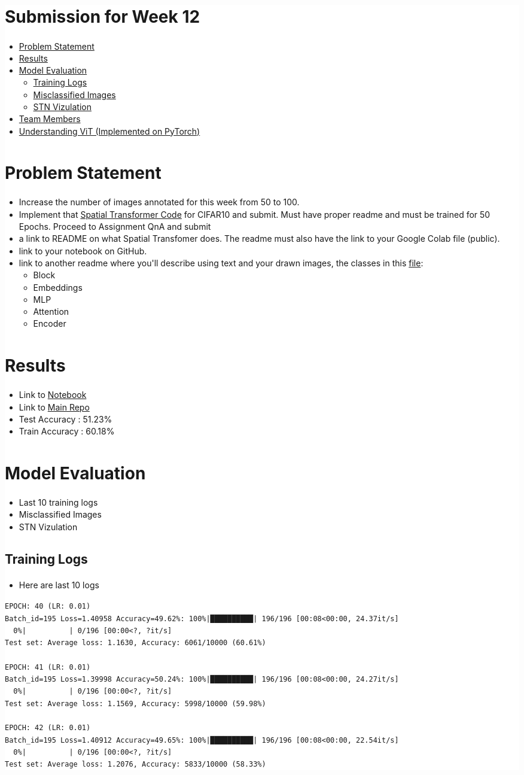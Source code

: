 # Submission for Week 12

- [Problem Statement](#problem-statement)
- [Results](#results)
- [Model Evaluation](#model-evaluation)
  - [Training Logs](#training-logs)
  - [Misclassified Images](#misclassified-images)
  - [STN Vizulation](#stn-vizulation)
- [Team Members](#team-members)
- [Understanding ViT (Implemented on PyTorch)](#understanding-vit)

# Problem Statement

- Increase the number of images annotated for this week from 50 to 100.
- Implement that [Spatial Transformer Code](https://brsoff.github.io/tutorials/intermediate/spatial_transformer_tutorial.html) for CIFAR10 and submit. Must have proper readme and must be trained for 50 Epochs. Proceed to Assignment QnA and submit
- a link to README on what Spatial Transfomer does. The readme must also have the link to your Google Colab file (public).
- link to your notebook on GitHub.
- link to another readme where you'll describe using text and your drawn images, the classes in this [file](https://github.com/jeonsworld/ViT-pytorch/blob/main/models/modeling.py):
  - Block
  - Embeddings
  - MLP
  - Attention
  - Encoder

# Results

- Link to [Notebook](https://github.com/vivek-a81/EVA6/blob/main/Session12/S12CIFAR10transformer.ipynb)
- Link to [Main Repo](https://github.com/MittalNeha/vision_pytorch)
- Test Accuracy : 51.23%
- Train Accuracy : 60.18%

# Model Evaluation

- Last 10 training logs
- Misclassified Images
- STN Vizulation

## Training Logs

- Here are last 10 logs

```
EPOCH: 40 (LR: 0.01)
Batch_id=195 Loss=1.40958 Accuracy=49.62%: 100%|██████████| 196/196 [00:08<00:00, 24.37it/s]
  0%|          | 0/196 [00:00<?, ?it/s]
Test set: Average loss: 1.1630, Accuracy: 6061/10000 (60.61%)

EPOCH: 41 (LR: 0.01)
Batch_id=195 Loss=1.39998 Accuracy=50.24%: 100%|██████████| 196/196 [00:08<00:00, 24.27it/s]
  0%|          | 0/196 [00:00<?, ?it/s]
Test set: Average loss: 1.1569, Accuracy: 5998/10000 (59.98%)

EPOCH: 42 (LR: 0.01)
Batch_id=195 Loss=1.40912 Accuracy=49.65%: 100%|██████████| 196/196 [00:08<00:00, 22.54it/s]
  0%|          | 0/196 [00:00<?, ?it/s]
Test set: Average loss: 1.2076, Accuracy: 5833/10000 (58.33%)
```
